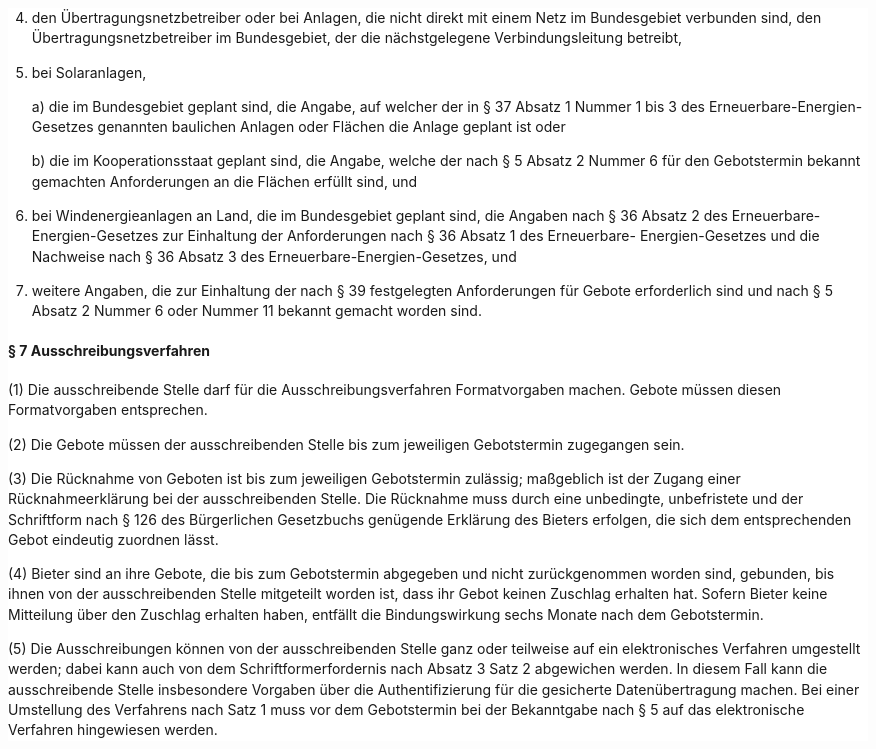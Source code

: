 4.  den Übertragungsnetzbetreiber oder bei Anlagen, die nicht direkt mit
    einem Netz im Bundesgebiet verbunden sind, den
    Übertragungsnetzbetreiber im Bundesgebiet, der die nächstgelegene
    Verbindungsleitung betreibt,


5.  bei Solaranlagen,

    a)  die im Bundesgebiet geplant sind, die Angabe, auf welcher der in § 37
        Absatz 1 Nummer 1 bis 3 des Erneuerbare-Energien-Gesetzes genannten
        baulichen Anlagen oder Flächen die Anlage geplant ist oder


    b)  die im Kooperationsstaat geplant sind, die Angabe, welche der nach § 5
        Absatz 2 Nummer 6 für den Gebotstermin bekannt gemachten Anforderungen
        an die Flächen erfüllt sind, und





6.  bei Windenergieanlagen an Land, die im Bundesgebiet geplant sind, die
    Angaben nach § 36 Absatz 2 des Erneuerbare-Energien-Gesetzes zur
    Einhaltung der Anforderungen nach § 36 Absatz 1 des Erneuerbare-
    Energien-Gesetzes und die Nachweise nach § 36 Absatz 3 des
    Erneuerbare-Energien-Gesetzes, und


7.  weitere Angaben, die zur Einhaltung der nach § 39 festgelegten
    Anforderungen für Gebote erforderlich sind und nach § 5 Absatz 2
    Nummer 6 oder Nummer 11 bekannt gemacht worden sind.





#### § 7 Ausschreibungsverfahren

(1) Die ausschreibende Stelle darf für die Ausschreibungsverfahren
Formatvorgaben machen. Gebote müssen diesen Formatvorgaben
entsprechen.

(2) Die Gebote müssen der ausschreibenden Stelle bis zum jeweiligen
Gebotstermin zugegangen sein.

(3) Die Rücknahme von Geboten ist bis zum jeweiligen Gebotstermin
zulässig; maßgeblich ist der Zugang einer Rücknahmeerklärung bei der
ausschreibenden Stelle. Die Rücknahme muss durch eine unbedingte,
unbefristete und der Schriftform nach § 126 des Bürgerlichen
Gesetzbuchs genügende Erklärung des Bieters erfolgen, die sich dem
entsprechenden Gebot eindeutig zuordnen lässt.

(4) Bieter sind an ihre Gebote, die bis zum Gebotstermin abgegeben und
nicht zurückgenommen worden sind, gebunden, bis ihnen von der
ausschreibenden Stelle mitgeteilt worden ist, dass ihr Gebot keinen
Zuschlag erhalten hat. Sofern Bieter keine Mitteilung über den
Zuschlag erhalten haben, entfällt die Bindungswirkung sechs Monate
nach dem Gebotstermin.

(5) Die Ausschreibungen können von der ausschreibenden Stelle ganz
oder teilweise auf ein elektronisches Verfahren umgestellt werden;
dabei kann auch von dem Schriftformerfordernis nach Absatz 3 Satz 2
abgewichen werden. In diesem Fall kann die ausschreibende Stelle
insbesondere Vorgaben über die Authentifizierung für die gesicherte
Datenübertragung machen. Bei einer Umstellung des Verfahrens nach Satz
1 muss vor dem Gebotstermin bei der Bekanntgabe nach § 5 auf das
elektronische Verfahren hingewiesen werden.
